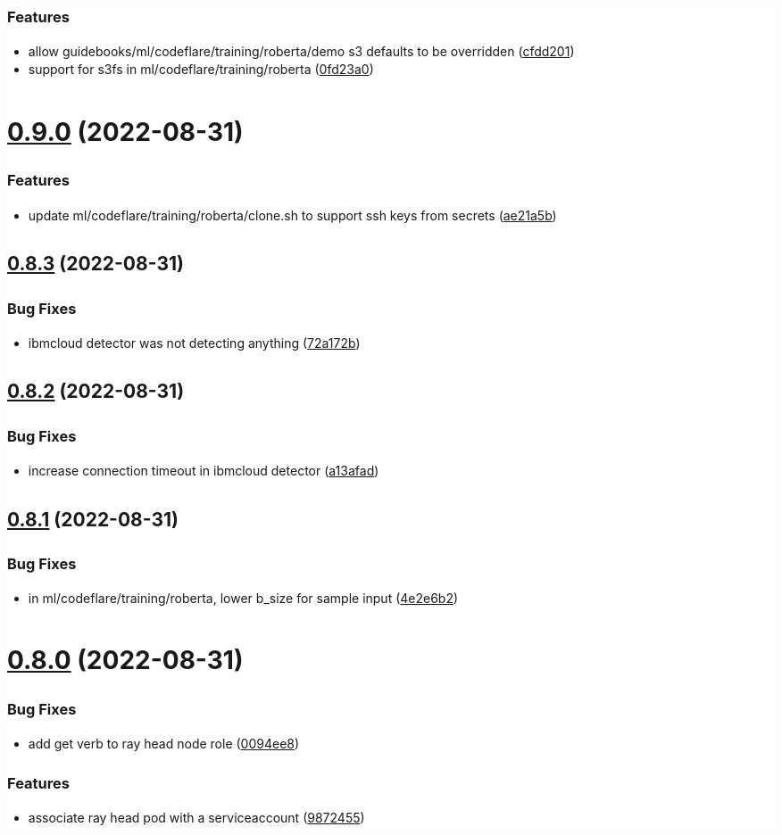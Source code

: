 
### Features

* allow guidebooks/ml/codeflare/training/roberta/demo s3 defaults to be overridden ([cfdd201](https://github.com/guidebooks/store/commit/cfdd201891aadc4c70b67b2afd153a08bd4a8c0a))
* support for s3fs in ml/codeflare/training/roberta ([0fd23a0](https://github.com/guidebooks/store/commit/0fd23a0759f239b1aaf9f02d7d9ced68fd62729a))

# [0.9.0](https://github.com/guidebooks/store/compare/0.8.3...0.9.0) (2022-08-31)


### Features

* update ml/codeflare/training/roberta/clone.sh to support ssh keys from secrets ([ae21a5b](https://github.com/guidebooks/store/commit/ae21a5bbf1b631efb0f18ccbab079de532da1d9b))

## [0.8.3](https://github.com/guidebooks/store/compare/0.8.2...0.8.3) (2022-08-31)


### Bug Fixes

* ibmcloud detector was not detecting anything ([72a172b](https://github.com/guidebooks/store/commit/72a172b2c0bb3e7e9ca81b6f665f9577ab36cf9f))

## [0.8.2](https://github.com/guidebooks/store/compare/0.8.1...0.8.2) (2022-08-31)


### Bug Fixes

* increase connection timeout in ibmcloud detector ([a13afad](https://github.com/guidebooks/store/commit/a13afad1566ea06701606b1a48412c37b7615ac5))

## [0.8.1](https://github.com/guidebooks/store/compare/0.8.0...0.8.1) (2022-08-31)


### Bug Fixes

* in ml/codeflare/training/roberta, lower b_size for sample input ([4e2e6b2](https://github.com/guidebooks/store/commit/4e2e6b2a575d2d2eec003fed737ce7a07882d9d0))

# [0.8.0](https://github.com/guidebooks/store/compare/0.7.3...0.8.0) (2022-08-31)


### Bug Fixes

* add get verb to ray head node role ([0094ee8](https://github.com/guidebooks/store/commit/0094ee898a0e47904a5bd99c18d753c43e023963))


### Features

* associate ray head pod with a serviceaccount ([9872455](https://github.com/guidebooks/store/commit/987245595f9ea2f201bfb2a9feca1ce6ecf23cb3))

